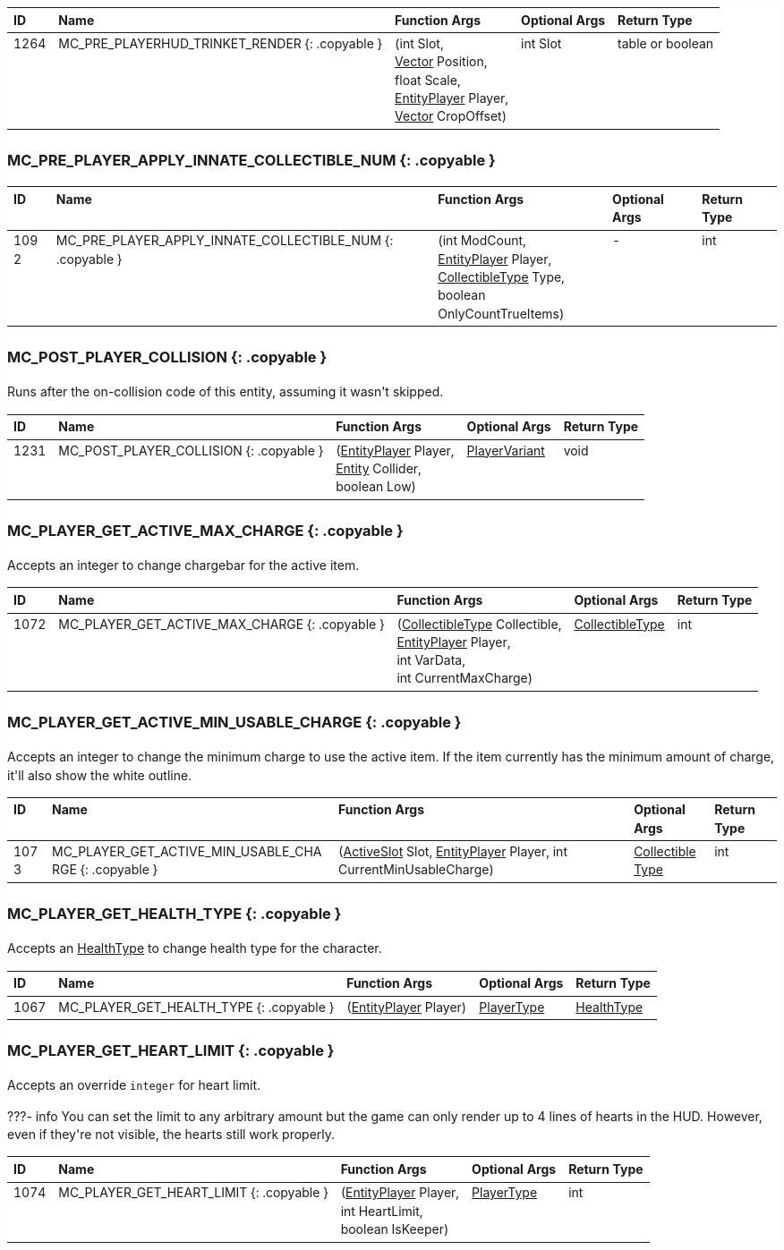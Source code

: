 |ID|Name|Function Args|Optional Args|Return Type|
|:--|:--|:--|:--|:--|
|1264 |MC_PRE_PLAYERHUD_TRINKET_RENDER {: .copyable } | (int Slot, <br>[Vector](../Vector.md) Position, <br>float Scale, <br>[EntityPlayer](../EntityPlayer.md) Player, <br>[Vector](../Vector.md) CropOffset) | int Slot | table or boolean |

### MC_PRE_PLAYER_APPLY_INNATE_COLLECTIBLE_NUM {: .copyable }

|ID|Name|Function Args|Optional Args|Return Type|
|:--|:--|:--|:--|:--|
|1092 |MC_PRE_PLAYER_APPLY_INNATE_COLLECTIBLE_NUM {: .copyable } | (int ModCount, <br>[EntityPlayer](../EntityPlayer.md) Player, <br>[CollectibleType](https://wofsauge.github.io/IsaacDocs/rep/enums/CollectibleType.html) Type, <br>boolean OnlyCountTrueItems) | - | int |

### MC_POST_PLAYER_COLLISION {: .copyable }
Runs after the on-collision code of this entity, assuming it wasn't skipped.

|ID|Name|Function Args|Optional Args|Return Type|
|:--|:--|:--|:--|:--|
|1231 |MC_POST_PLAYER_COLLISION {: .copyable } | ([EntityPlayer](../EntityPlayer.md) Player, <br>[Entity](../Entity.md) Collider, <br>boolean Low) | [PlayerVariant](PlayerVariant.md) | void |

### MC_PLAYER_GET_ACTIVE_MAX_CHARGE {: .copyable }
Accepts an integer to change chargebar for the active item.

|ID|Name|Function Args|Optional Args|Return Type|
|:--|:--|:--|:--|:--|
|1072 |MC_PLAYER_GET_ACTIVE_MAX_CHARGE {: .copyable } | ([CollectibleType](https://wofsauge.github.io/IsaacDocs/rep/enums/CollectibleType.html) Collectible, <br>[EntityPlayer](../EntityPlayer.md) Player, <br>int VarData, <br>int CurrentMaxCharge) | [CollectibleType](https://wofsauge.github.io/IsaacDocs/rep/enums/CollectibleType.html) | int |

### MC_PLAYER_GET_ACTIVE_MIN_USABLE_CHARGE {: .copyable }
Accepts an integer to change the minimum charge to use the active item. If the item currently has the minimum amount of charge, it'll also show the white outline.

|ID|Name|Function Args|Optional Args|Return Type|
|:--|:--|:--|:--|:--|
|1073 |MC_PLAYER_GET_ACTIVE_MIN_USABLE_CHARGE {: .copyable } | ([ActiveSlot](https://wofsauge.github.io/IsaacDocs/rep/enums/ActiveSlot.html) Slot, [EntityPlayer](../EntityPlayer.md) Player, int CurrentMinUsableCharge) | [CollectibleType](https://wofsauge.github.io/IsaacDocs/rep/enums/CollectibleType.html) | int |

### MC_PLAYER_GET_HEALTH_TYPE {: .copyable }
Accepts an [HealthType](HealthType.md) to change health type for the character.

|ID|Name|Function Args|Optional Args|Return Type|
|:--|:--|:--|:--|:--|
|1067 |MC_PLAYER_GET_HEALTH_TYPE {: .copyable } | ([EntityPlayer](../EntityPlayer.md) Player) | [PlayerType](https://wofsauge.github.io/IsaacDocs/rep/enums/PlayerType.html) | [HealthType](HealthType.md) |

### MC_PLAYER_GET_HEART_LIMIT {: .copyable }
Accepts an override `integer` for heart limit.

???- info
    You can set the limit to any arbitrary amount but the game can only render up to 4 lines of hearts in the HUD. However, even if they're not visible, the hearts still work properly.

|ID|Name|Function Args|Optional Args|Return Type|
|:--|:--|:--|:--|:--|
|1074 |MC_PLAYER_GET_HEART_LIMIT {: .copyable } | ([EntityPlayer](../EntityPlayer.md) Player, <br>int HeartLimit, <br>boolean IsKeeper) | [PlayerType](https://wofsauge.github.io/IsaacDocs/rep/enums/PlayerType.html) | int |

